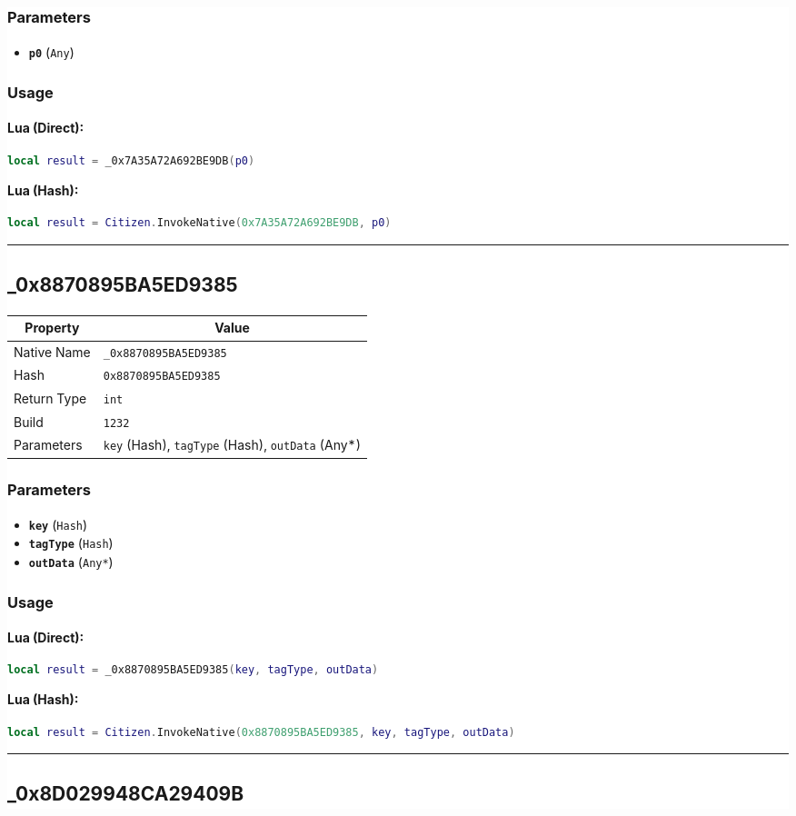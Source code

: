 ### Parameters

- **`p0`** (`Any`)

### Usage

**Lua (Direct):**
```lua
local result = _0x7A35A72A692BE9DB(p0)
```

**Lua (Hash):**
```lua
local result = Citizen.InvokeNative(0x7A35A72A692BE9DB, p0)
```


---

## _0x8870895BA5ED9385

| Property | Value |
|----------|-------|
| Native Name | `_0x8870895BA5ED9385` |
| Hash | `0x8870895BA5ED9385` |
| Return Type | `int` |
| Build | `1232` |
| Parameters | `key` (Hash), `tagType` (Hash), `outData` (Any*) |

### Parameters

- **`key`** (`Hash`)
- **`tagType`** (`Hash`)
- **`outData`** (`Any*`)

### Usage

**Lua (Direct):**
```lua
local result = _0x8870895BA5ED9385(key, tagType, outData)
```

**Lua (Hash):**
```lua
local result = Citizen.InvokeNative(0x8870895BA5ED9385, key, tagType, outData)
```


---

## _0x8D029948CA29409B
